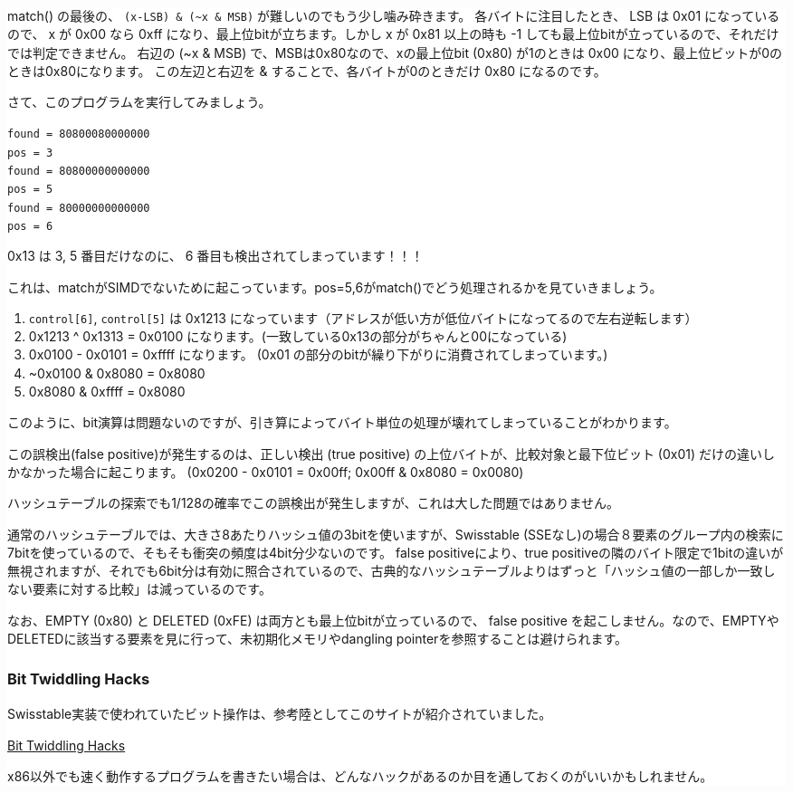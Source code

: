 match() の最後の、 `(x-LSB) & (~x & MSB)` が難しいのでもう少し噛み砕きます。
各バイトに注目したとき、 LSB は 0x01 になっているので、 x が 0x00 なら 0xff になり、最上位bitが立ちます。しかし x が 0x81 以上の時も -1 しても最上位bitが立っているので、それだけでは判定できません。
右辺の (~x & MSB) で、MSBは0x80なので、xの最上位bit (0x80) が1のときは 0x00 になり、最上位ビットが0のときは0x80になります。
この左辺と右辺を & することで、各バイトが0のときだけ 0x80 になるのです。

さて、このプログラムを実行してみましょう。

```
found = 80800080000000
pos = 3
found = 80800000000000
pos = 5
found = 80000000000000
pos = 6
```

0x13 は 3, 5 番目だけなのに、 6 番目も検出されてしまっています！！！

これは、matchがSIMDでないために起こっています。pos=5,6がmatch()でどう処理されるかを見ていきましょう。

1. `control[6]`, `control[5]` は 0x1213 になっています（アドレスが低い方が低位バイトになってるので左右逆転します）
1. 0x1213 ^ 0x1313 = 0x0100 になります。(一致している0x13の部分がちゃんと00になっている)
1. 0x0100 - 0x0101 = 0xffff になります。 (0x01 の部分のbitが繰り下がりに消費されてしまっています。)
1. ~0x0100 & 0x8080 = 0x8080
1. 0x8080 & 0xffff = 0x8080

このように、bit演算は問題ないのですが、引き算によってバイト単位の処理が壊れてしまっていることがわかります。

この誤検出(false positive)が発生するのは、正しい検出 (true positive) の上位バイトが、比較対象と最下位ビット (0x01) だけの違いしかなかった場合に起こります。 (0x0200 - 0x0101 = 0x00ff; 0x00ff & 0x8080 = 0x0080)

ハッシュテーブルの探索でも1/128の確率でこの誤検出が発生しますが、これは大した問題ではありません。

通常のハッシュテーブルでは、大きさ8あたりハッシュ値の3bitを使いますが、Swisstable (SSEなし)の場合８要素のグループ内の検索に7bitを使っているので、そもそも衝突の頻度は4bit分少ないのです。
false positiveにより、true positiveの隣のバイト限定で1bitの違いが無視されますが、それでも6bit分は有効に照合されているので、古典的なハッシュテーブルよりはずっと「ハッシュ値の一部しか一致しない要素に対する比較」は減っているのです。

なお、EMPTY (0x80) と DELETED (0xFE) は両方とも最上位bitが立っているので、 false positive を起こしません。なので、EMPTYやDELETEDに該当する要素を見に行って、未初期化メモリやdangling pointerを参照することは避けられます。


### Bit Twiddling Hacks

Swisstable実装で使われていたビット操作は、参考陸としてこのサイトが紹介されていました。

[Bit Twiddling Hacks
](https://graphics.stanford.edu/~seander/bithacks.html)

x86以外でも速く動作するプログラムを書きたい場合は、どんなハックがあるのか目を通しておくのがいいかもしれません。